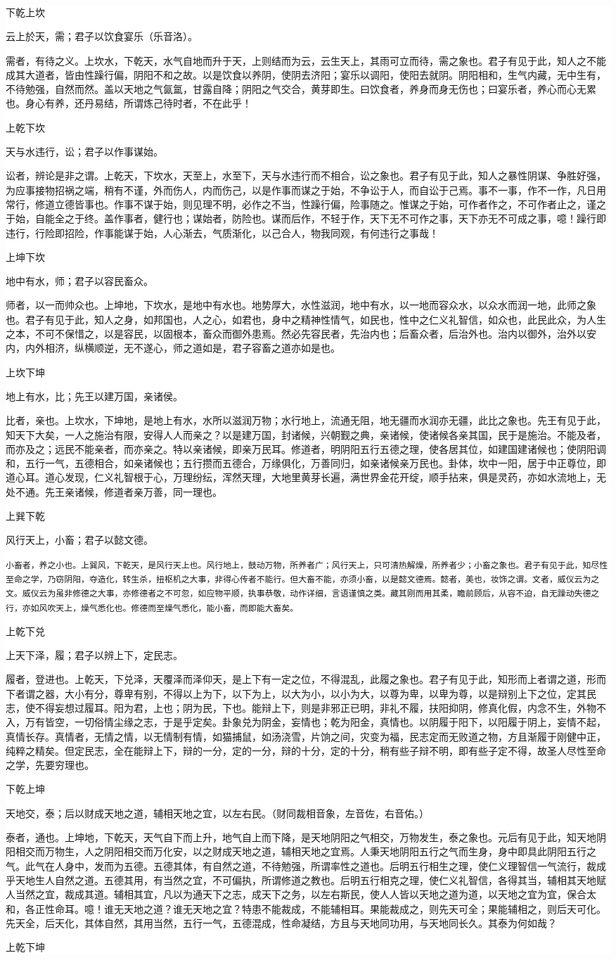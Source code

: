 下乾上坎  

云上於天，需；君子以饮食宴乐（乐音洛）。  

需者，有待之义。上坎水，下乾天，水气自地而升于天，上则结而为云，云生天上，其雨可立而待，需之象也。君子有见于此，知人之不能成其大道者，皆由性躁行偏，阴阳不和之故。以是饮食以养阴，使阴去济阳；宴乐以调阳，使阳去就阴。阴阳相和，生气内藏，无中生有，不待勉强，自然而然。盖以天地之气氤氲，甘露自降；阴阳之气交合，黄芽即生。曰饮食者，养身而身无伤也；曰宴乐者，养心而心无累也。身心有养，还丹易结，所谓炼己待时者，不在此乎！  

上乾下坎  

天与水违行，讼；君子以作事谋始。  

讼者，辨论是非之谓。上乾天，下坎水，天至上，水至下，天与水违行而不相合，讼之象也。君子有见于此，知人之暴性阴谋、争胜好强，为应事接物招祸之端，稍有不谨，外而伤人，内而伤己，以是作事而谋之于始，不争讼于人，而自讼于己焉。事不一事，作不一作，凡日用常行，修道立德皆事也。作事不谋于始，则见理不明，必作之不当，性躁行偏，险事随之。惟谋之于始，可作者作之，不可作者止之，谨之于始，自能全之于终。盖作事者，健行也；谋始者，防险也。谋而后作，不轻于作，天下无不可作之事，天下亦无不可成之事，噫！躁行即违行，行险即招险，作事能谋于始，人心渐去，气质渐化，以己合人，物我同观，有何违行之事哉！  

上坤下坎  

地中有水，师；君子以容民畜众。  

师者，以一而帅众也。上坤地，下坎水，是地中有水也。地势厚大，水性滋润，地中有水，以一地而容众水，以众水而润一地，此师之象也。君子有见于此，知人之身，如邦国也，人之心，如君也，身中之精神性情气，如民也，性中之仁义礼智信，如众也，此民此众，为人生之本，不可不保惜之，以是容民，以固根本，畜众而御外患焉。然必先容民者，先治内也；后畜众者，后治外也。治内以御外，治外以安内，内外相济，纵横顺逆，无不遂心，师之道如是，君子容畜之道亦如是也。  

上坎下坤  

地上有水，比；先王以建万国，亲诸侯。  

比者，亲也。上坎水，下坤地，是地上有水，水所以滋润万物；水行地上，流通无阻，地无疆而水润亦无疆，此比之象也。先王有见于此，知天下大矣，一人之施治有限，安得人人而亲之？以是建万国，封诸候，兴朝觐之典，亲诸候，使诸候各亲其国，民于是施治。不能及者，而亦及之；远民不能亲者，而亦亲之。特以亲诸候，即亲万民耳。修道者，明阴阳五行五德之理，使各居其位，如建国建诸候也；使阴阳调和，五行一气，五德相合，如亲诸候也；五行攒而五德合，万缘俱化，万善同归，如亲诸候亲万民也。卦体，坎中一阳，居于中正尊位，即道心耳。道心发现，仁义礼智根于心，万理纷纭，浑然天理，大地里黄芽长遍，满世界金花开绽，顺手拈来，俱是灵药，亦如水流地上，无处不通。先王亲诸候，修道者亲万善，同一理也。  

上巽下乾  

风行天上，小畜；君子以懿文德。  

    小畜者，养之小也。上巽风，下乾天，是风行天上也。风行地上，鼓动万物，所养者广；风行天上，只可清热解燥，所养者少；小畜之象也。君子有见于此，知尽性至命之学，乃窃阴阳，夺造化，转生杀，扭枢机之大事，非得心传者不能行。但大畜不能，亦须小畜，以是懿文德焉。懿者，美也，妆饰之谓。文者，威仪云为之文。威仪云为虽非修德之大事，亦修德者之不可忽，如应物平顺，执事恭敬，动作详细，言语谨慎之类。藏其刚而用其柔，瞻前顾后，从容不迫，自无躁动失德之行，亦如风吹天上，燥气悉化也。修德而至燥气悉化，能小畜，而即能大畜矣。  

上乾下兑  

上天下泽，履；君子以辨上下，定民志。  

履者，登进也。上乾天，下兑泽，天覆泽而泽仰天，是上下有一定之位，不得混乱，此履之象也。君子有见于此，知形而上者谓之道，形而下者谓之器，大小有分，尊卑有别，不得以上为下，以下为上，以大为小，以小为大，以尊为卑，以卑为尊，以是辩别上下之位，定其民志，使不得妄想过履耳。阳为君，上也；阴为民，下也。能辩上下，则是非邪正已明，非礼不履，扶阳抑阴，修真化假，内念不生，外物不入，万有皆空，一切俗情尘缘之志，于是乎定矣。卦象兑为阴金，妄情也；乾为阳金，真情也。以阴履于阳下，以阳履于阴上，妄情不起，真情长存。真情者，无情之情，以无情制有情，如猫捕鼠，如汤浇雪，片饷之间，灾变为福，民志定而无败道之物，方且渐履于刚健中正，纯粹之精矣。但定民志，全在能辩上下，辩的一分，定的一分，辩的十分，定的十分，稍有些子辩不明，即有些子定不得，故圣人尽性至命之学，先要穷理也。  

下乾上坤  

天地交，泰；后以财成天地之道，辅相天地之宜，以左右民。（财同裁相音象，左音佐，右音佑。）  

泰者，通也。上坤地，下乾天，天气自下而上升，地气自上而下降，是天地阴阳之气相交，万物发生，泰之象也。元后有见于此，知天地阴阳相交而万物生，人之阴阳相交而万化安，以之财成天地之道，辅相天地之宜焉。人秉天地阴阳五行之气而生身，身中即具此阴阳五行之气。此气在人身中，发而为五德。五德其体，有自然之道，不待勉强，所谓率性之道也。后明五行相生之理，使仁义理智信一气流行，裁成乎天地生人自然之道。五德其用，有当然之宜，不可偏执，所谓修道之教也。后明五行相克之理，使仁义礼智信，各得其当，辅相其天地赋人当然之宜，裁成其道。辅相其宜，凡以为通天下之志，成天下之务，以左右斯民，使人人皆以天地之道为道，以天地之宜为宜，保合太和，各正性命耳。噫！谁无天地之道？谁无天地之宜？特患不能裁成，不能辅相耳。果能裁成之，则先天可全；果能辅相之，则后天可化。先天全，后天化，其体自然，其用当然，五行一气，五德混成，性命凝结，方且与天地同功用，与天地同长久。其泰为何如哉？  

上乾下坤  

